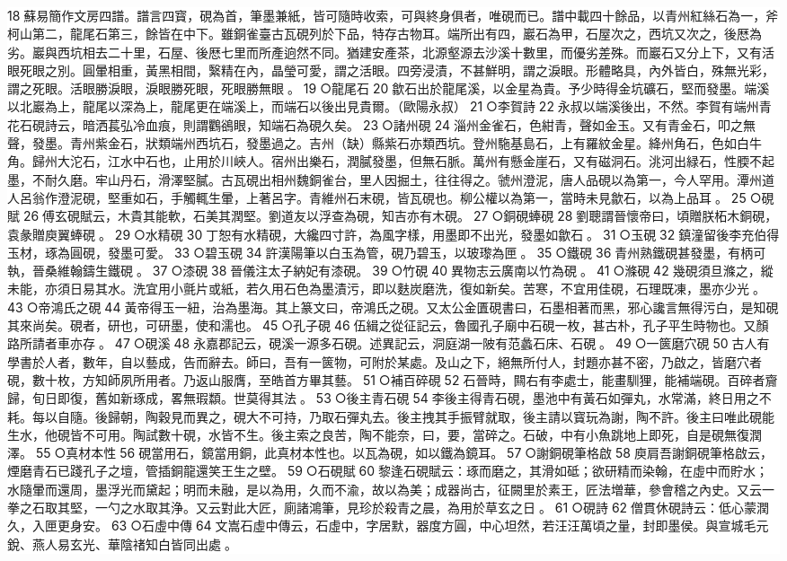 18 	蘇易簡作文房四譜。譜言四寳，硯為首，筆墨兼紙，皆可隨時收索，可與終身俱者，唯硯而已。譜中載四十餘品，以青州紅絲石為一，斧柯山第二，龍尾石第三，餘皆在中下。雖銅雀臺古瓦硯列於下品，特存古物耳。端所出有四，巖石為甲，石屋次之，西坑又次之，後厯為劣。巖與西坑相去二十里，石屋、後厯七里而所產逈然不同。猶建安產茶，北源壑源去沙溪十數里，而優劣差殊。而巖石又分上下，又有活眼死眼之別。圓暈相重，黃黑相間，繄精在內，晶瑩可愛，謂之活眼。四旁浸漬，不甚鮮明，謂之淚眼。形體略具，內外皆白，殊無光彩，謂之死眼。活眼勝淚眼，淚眼勝死眼，死眼勝無眼 。
19 	○龍尾石
20 	歙石出於龍尾溪，以金星為貴。予少時得金坑礦石，堅而發墨。端溪以北巖為上，龍尾以深為上，龍尾更在端溪上，而端石以後出見貴爾。（歐陽永叔）
21 	○李賀詩
22 	永叔以端溪後出，不然。李賀有端州青花石硯詩云，暗洒萇弘冷血痕，則謂鸜鵒眼，知端石為硯久矣。
23 	○諸州硯
24 	淄州金雀石，色紺青，聲如金玉。又有青金石，叩之無聲，發墨。青州紫金石，狀類端州西坑石，發墨過之。吉州（缺）縣紫石亦類西坑。登州駞基島石，上有羅紋金星。絳州角石，色如白牛角。歸州大沱石，江水中石也，止用於川峽人。宿州出樂石，潤膩發墨，但無石脈。萬州有懸金崖石，又有磁洞石。洮河出緑石，性腝不起墨，不耐久磨。牢山丹石，滑澤堅膩。古瓦硯出相州魏銅雀台，里人因掘土，往往得之。虢州澄泥，唐人品硯以為第一，今人罕用。潭州道人呂翁作澄泥硯，堅重如石，手觸輒生暈，上著呂字。青維州石末硯，皆瓦硯也。柳公權以為第一，當時未見歙石，以為上品耳 。
25 	○硯賦
26 	傅玄硯賦云，木貴其能軟，石美其潤堅。劉道友以浮查為硯，知吉亦有木硯。
27 	○銅硯蜯硯
28 	劉聰謂晉懷帝曰，頃贈朕柘木銅硯，袁彖贈庾翼蜯硯 。
29 	○水精硯
30 	丁恕有水精硯，大纔四寸許，為風字樣，用墨即不出光，發墨如歙石 。
31 	○玉硯
32 	鎮潼留後李充伯得玉材，琢為圓硯，發墨可愛。
33 	○碧玉硯
34 	許漢陽筆以白玉為管，硯乃碧玉，以玻瓈為匣 。
35 	○鐵硯
36 	青州熟鐵硯甚發墨，有柄可執，晉桑維翰鑄生鐵硯 。
37 	○漆硯
38 	晉儀注太子納妃有漆硯。
39 	○竹硯
40 	異物志云廣南以竹為硯 。
41 	○滌硯
42 	幾硯須旦滌之，縱未能，亦須日易其水。洗宜用小氈片或紙，若久用石色為墨漬污，即以麩炭磨洗，復如新矣。苦寒，不宜用佳硯，石理既凍，墨亦少光 。
43 	○帝鴻氏之硯
44 	黃帝得玉一紐，治為墨海。其上篆文曰，帝鴻氏之硯。又太公金匱硯書曰，石墨相著而黑，邪心讒言無得污白，是知硯其來尚矣。硯者，研也，可研墨，使和濡也。
45 	○孔子硯
46 	伍緝之從征記云，魯國孔子廟中石硯一枚，甚古朴，孔子平生時物也。又顏路所請者車亦存 。
47 	○硯溪
48 	永嘉郡記云，硯溪一源多石硯。述異記云，洞庭湖一陂有范蠡石床、石硯 。
49 	○一篋磨穴硯
50 	古人有學書於人者，數年，自以藝成，告而辭去。師曰，吾有一篋物，可附於某處。及山之下，絕無所付人，封題亦甚不密，乃啟之，皆磨穴者硯，數十枚，方知師夙所用者。乃返山服膺，至皓首方畢其藝。
51 	○補百碎硯
52 	石晉時，闗右有李處士，能畫馴狸，能補端硯。百碎者齎歸，旬日即復，舊如新琢成，畧無瑕纇。世莫得其法 。
53 	○後主青石硯
54 	李後主得青石硯，墨池中有黃石如彈丸，水常滿，終日用之不耗。每以自隨。後歸朝，陶穀見而異之，硯大不可持，乃取石彈丸去。後主拽其手振臂就取，後主請以寳玩為謝，陶不許。後主曰唯此硯能生水，他硯皆不可用。陶試數十硯，水皆不生。後主索之良苦，陶不能奈，曰，要，當碎之。石破，中有小魚跳地上即死，自是硯無復潤澤。
55 	○真材本性
56 	硯當用石，鏡當用銅，此真材本性也。以瓦為硯，如以鐵為鏡耳。
57 	○謝銅硯筆格啟
58 	庾肩吾謝銅硯筆格啟云，煙磨青石已踐孔子之壇，管插銅龍還笑王生之壁。
59 	○石硯賦
60 	黎逢石硯賦云：琢而磨之，其滑如砥；欲研精而染翰，在虛中而貯水；水隨暈而還周，墨浮光而黛起；明而未融，是以為用，久而不渝，故以為美；成器尚古，征闕里於素王，匠法増華，參會稽之內史。又云一拳之石取其堅，一勺之水取其浄。又云對此大匠，廁諸鴻筆，見珍於殺青之晨，為用於草玄之日 。
61 	○硯詩
62 	僧貫休硯詩云：低心蒙潤久，入匣更身安。
63 	○石虛中傳
64 	文嵩石虛中傳云，石虛中，字居默，器度方圓，中心坦然，若汪汪萬頃之量，封即墨侯。與宣城毛元銳、燕人易玄光、華陰禇知白皆同出處 。
